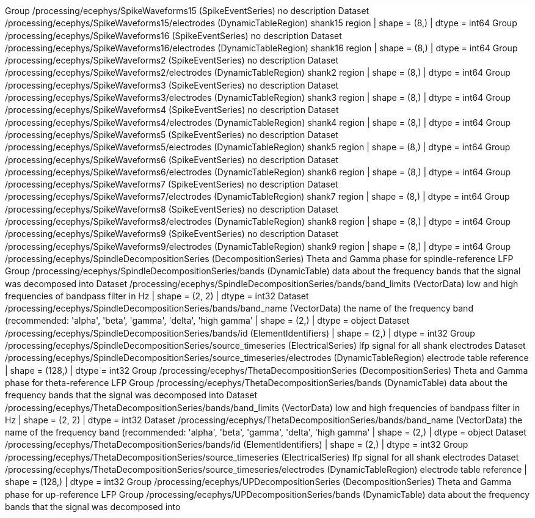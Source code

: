   Group /processing/ecephys/SpikeWaveforms15 (SpikeEventSeries) no description
  Dataset /processing/ecephys/SpikeWaveforms15/electrodes (DynamicTableRegion) shank15 region | shape = (8,) | dtype = int64
  Group /processing/ecephys/SpikeWaveforms16 (SpikeEventSeries) no description
  Dataset /processing/ecephys/SpikeWaveforms16/electrodes (DynamicTableRegion) shank16 region | shape = (8,) | dtype = int64
  Group /processing/ecephys/SpikeWaveforms2 (SpikeEventSeries) no description
  Dataset /processing/ecephys/SpikeWaveforms2/electrodes (DynamicTableRegion) shank2 region | shape = (8,) | dtype = int64
  Group /processing/ecephys/SpikeWaveforms3 (SpikeEventSeries) no description
  Dataset /processing/ecephys/SpikeWaveforms3/electrodes (DynamicTableRegion) shank3 region | shape = (8,) | dtype = int64
  Group /processing/ecephys/SpikeWaveforms4 (SpikeEventSeries) no description
  Dataset /processing/ecephys/SpikeWaveforms4/electrodes (DynamicTableRegion) shank4 region | shape = (8,) | dtype = int64
  Group /processing/ecephys/SpikeWaveforms5 (SpikeEventSeries) no description
  Dataset /processing/ecephys/SpikeWaveforms5/electrodes (DynamicTableRegion) shank5 region | shape = (8,) | dtype = int64
  Group /processing/ecephys/SpikeWaveforms6 (SpikeEventSeries) no description
  Dataset /processing/ecephys/SpikeWaveforms6/electrodes (DynamicTableRegion) shank6 region | shape = (8,) | dtype = int64
  Group /processing/ecephys/SpikeWaveforms7 (SpikeEventSeries) no description
  Dataset /processing/ecephys/SpikeWaveforms7/electrodes (DynamicTableRegion) shank7 region | shape = (8,) | dtype = int64
  Group /processing/ecephys/SpikeWaveforms8 (SpikeEventSeries) no description
  Dataset /processing/ecephys/SpikeWaveforms8/electrodes (DynamicTableRegion) shank8 region | shape = (8,) | dtype = int64
  Group /processing/ecephys/SpikeWaveforms9 (SpikeEventSeries) no description
  Dataset /processing/ecephys/SpikeWaveforms9/electrodes (DynamicTableRegion) shank9 region | shape = (8,) | dtype = int64
  Group /processing/ecephys/SpindleDecompositionSeries (DecompositionSeries) Theta and Gamma phase for spindle-reference LFP
  Group /processing/ecephys/SpindleDecompositionSeries/bands (DynamicTable) data about the frequency bands that the signal was decomposed into
  Dataset /processing/ecephys/SpindleDecompositionSeries/bands/band_limits (VectorData) low and high frequencies of bandpass filter in Hz | shape = (2, 2) | dtype = int32
  Dataset /processing/ecephys/SpindleDecompositionSeries/bands/band_name (VectorData) the name of the frequency band (recommended: 'alpha', 'beta', 'gamma', 'delta', 'high gamma' | shape = (2,) | dtype = object
  Dataset /processing/ecephys/SpindleDecompositionSeries/bands/id (ElementIdentifiers)  | shape = (2,) | dtype = int32
  Group /processing/ecephys/SpindleDecompositionSeries/source_timeseries (ElectricalSeries) lfp signal for all shank electrodes
  Dataset /processing/ecephys/SpindleDecompositionSeries/source_timeseries/electrodes (DynamicTableRegion) electrode table reference | shape = (128,) | dtype = int32
  Group /processing/ecephys/ThetaDecompositionSeries (DecompositionSeries) Theta and Gamma phase for theta-reference LFP
  Group /processing/ecephys/ThetaDecompositionSeries/bands (DynamicTable) data about the frequency bands that the signal was decomposed into
  Dataset /processing/ecephys/ThetaDecompositionSeries/bands/band_limits (VectorData) low and high frequencies of bandpass filter in Hz | shape = (2, 2) | dtype = int32
  Dataset /processing/ecephys/ThetaDecompositionSeries/bands/band_name (VectorData) the name of the frequency band (recommended: 'alpha', 'beta', 'gamma', 'delta', 'high gamma' | shape = (2,) | dtype = object
  Dataset /processing/ecephys/ThetaDecompositionSeries/bands/id (ElementIdentifiers)  | shape = (2,) | dtype = int32
  Group /processing/ecephys/ThetaDecompositionSeries/source_timeseries (ElectricalSeries) lfp signal for all shank electrodes
  Dataset /processing/ecephys/ThetaDecompositionSeries/source_timeseries/electrodes (DynamicTableRegion) electrode table reference | shape = (128,) | dtype = int32
  Group /processing/ecephys/UPDecompositionSeries (DecompositionSeries) Theta and Gamma phase for up-reference LFP
  Group /processing/ecephys/UPDecompositionSeries/bands (DynamicTable) data about the frequency bands that the signal was decomposed into